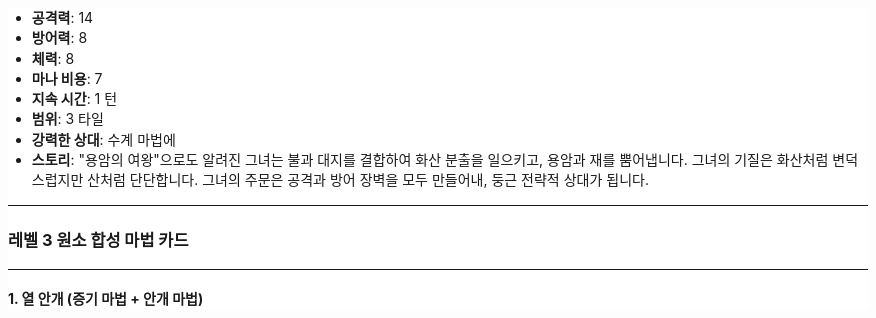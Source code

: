 - **공격력**: 14
- **방어력**: 8
- **체력**: 8
- **마나 비용**: 7
- **지속 시간**: 1 턴
- **범위**: 3 타일
- **강력한 상대**: 수계 마법에
- **스토리**: "용암의 여왕"으로도 알려진 그녀는 불과 대지를 결합하여 화산 분출을 일으키고, 용암과 재를 뿜어냅니다. 그녀의 기질은 화산처럼 변덕스럽지만 산처럼 단단합니다. 그녀의 주문은 공격과 방어 장벽을 모두 만들어내, 둥근 전략적 상대가 됩니다.

---

### 레벨 3 원소 합성 마법 카드

---

#### 1. 열 안개 (증기 마법 + 안개 마법)
